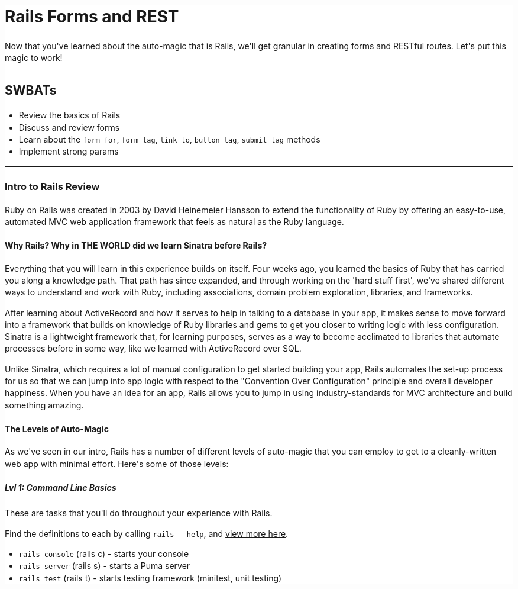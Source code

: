 # Rails Forms and REST

Now that you've learned about the auto-magic that is Rails, we'll get granular in creating forms and RESTful routes. Let's put this magic to work! 

## SWBATs 
- Review the basics of Rails
- Discuss and review forms
- Learn about the `form_for`, `form_tag`, `link_to`, `button_tag`, `submit_tag` methods
- Implement strong params

---

### Intro to Rails Review

Ruby on Rails was created in 2003 by David Heinemeier Hansson to extend the functionality of Ruby by offering an easy-to-use, automated MVC web application framework that feels as natural as the Ruby language. 


#### Why Rails? Why in THE WORLD did we learn Sinatra before Rails? 

Everything that you will learn in this experience builds on itself. Four weeks ago, you learned the basics of Ruby that has carried you along a knowledge path. That path has since expanded, and through working on the 'hard stuff first', we've shared different ways to understand and work with Ruby, including associations, domain problem exploration, libraries, and frameworks. 

After learning about ActiveRecord and how it serves to help in talking to a database in your app, it makes sense to move forward into a framework that builds on knowledge of Ruby libraries and gems to get you closer to writing logic with less configuration. Sinatra is a lightweight framework that, for learning purposes, serves as a way to become acclimated to libraries that automate processes before in some way, like we learned with ActiveRecord over SQL. 

Unlike Sinatra, which requires a lot of manual configuration to get started building your app, Rails automates the set-up process for us so that we can jump into app logic with respect to the "Convention Over Configuration" principle and overall developer happiness. When you have an idea for an app, Rails allows you to jump in using industry-standards for MVC architecture and build something amazing.

#### The Levels of Auto-Magic

As we've seen in our intro, Rails has a number of different levels of auto-magic that you can employ to get to a cleanly-written web app with minimal effort. Here's some of those levels: 

##### Lvl 1: Command Line Basics

These are tasks that you'll do throughout your experience with Rails.

Find the definitions to each by calling `rails --help`, and [view more here](https://guides.rubyonrails.org/command_line.html).

- `rails console` (rails c) - starts your console
- `rails server` (rails s) - starts a Puma server
- `rails test` (rails t) - starts testing framework (minitest, unit testing)
